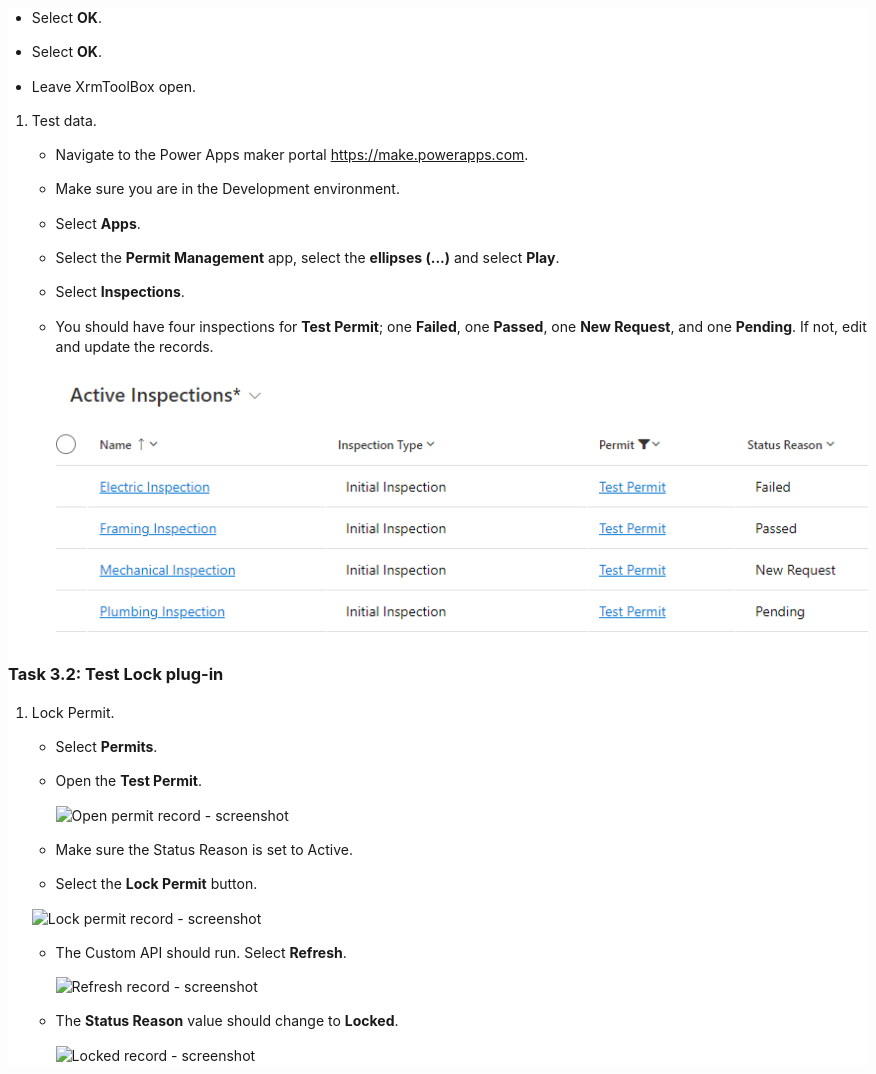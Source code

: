    - Select **OK**.

   - Select **OK**.

   - Leave XrmToolBox open.

1. Test data.

   - Navigate to the Power Apps maker portal <https://make.powerapps.com>.
   - Make sure you are in the Development environment.
   - Select **Apps**.
   - Select the **Permit Management** app, select the **ellipses (...)** and select **Play**.
   - Select **Inspections**.

   - You should have four inspections for **Test Permit**; one **Failed**, one **Passed**, one **New Request**, and one **Pending**. If not, edit and update the records.

     ![Inspection records - screenshot](../images/L10/inspections-data.png)

### Task 3.2: Test Lock plug-in

1. Lock Permit.

   - Select **Permits**.

   - Open the **Test Permit**.

     ![Open permit record - screenshot](../images/L10/Mod_01_Plugin_image57.png)

   - Make sure the Status Reason is set to Active.

   - Select the **Lock Permit** button.

    ![Lock permit record - screenshot](../images/L10/Mod_01_Plugin_image58.png)

   - The Custom API should run. Select **Refresh**.

     ![Refresh record - screenshot](../images/L10/Mod_01_Plugin_image59.png)

   - The **Status Reason** value should change to **Locked**.

     ![Locked record - screenshot](../images/L10/Mod_01_Plugin_image60.png)
